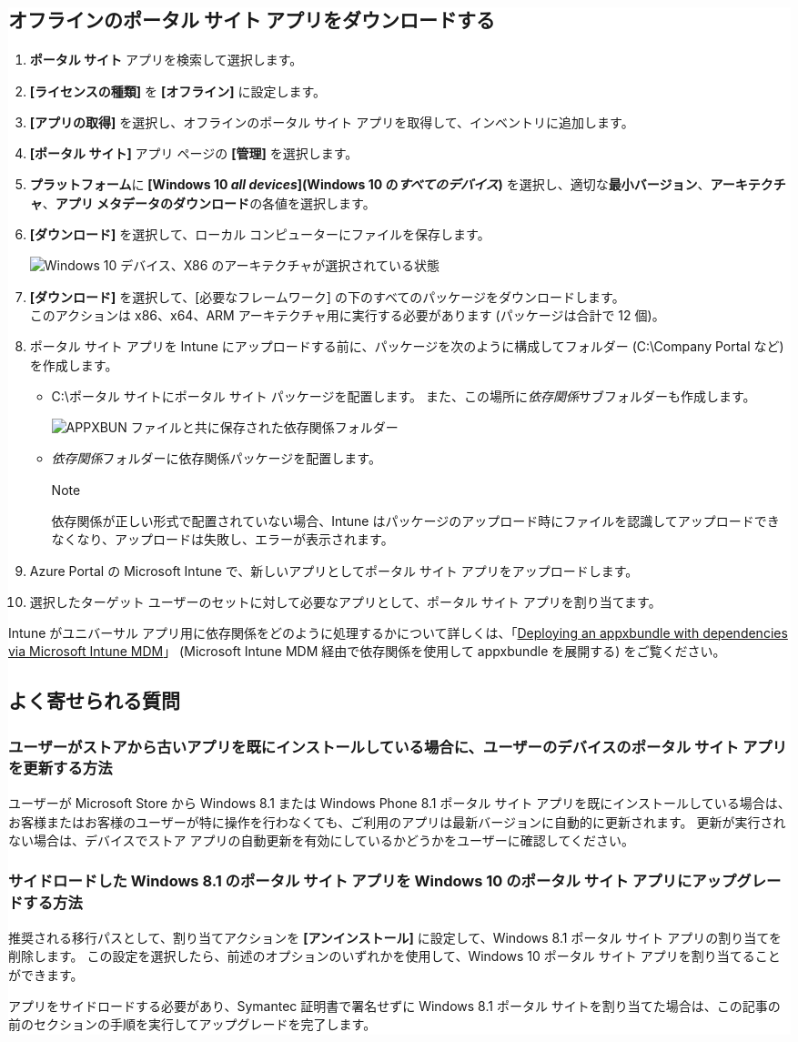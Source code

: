 ## <a name="download-the-offline-company-portal-app"></a>オフラインのポータル サイト アプリをダウンロードする
1. **ポータル サイト** アプリを検索して選択します。
2. **[ライセンスの種類]** を **[オフライン]** に設定します。
3. **[アプリの取得]** を選択し、オフラインのポータル サイト アプリを取得して、インベントリに追加します。
4. **[ポータル サイト]** アプリ ページの **[管理]** を選択します。
5. **プラットフォーム**に **[Windows 10 *all devices*]\(Windows 10 の*すべてのデバイス*\)** を選択し、適切な**最小バージョン**、**アーキテクチャ**、**アプリ メタデータのダウンロード**の各値を選択します。 
6. **[ダウンロード]** を選択して、ローカル コンピューターにファイルを保存します。

    ![Windows 10 デバイス、X86 のアーキテクチャが選択されている状態](./media/Win10CP-all-devices.png)

7. **[ダウンロード]** を選択して、[必要なフレームワーク] の下のすべてのパッケージをダウンロードします。  
    このアクションは x86、x64、ARM アーキテクチャ用に実行する必要があります (パッケージは合計で 12 個)。
8. ポータル サイト アプリを Intune にアップロードする前に、パッケージを次のように構成してフォルダー (C:\Company Portal など) を作成します。
   - C:\ポータル サイトにポータル サイト パッケージを配置します。 また、この場所に*依存関係*サブフォルダーも作成します。  

     ![APPXBUN ファイルと共に保存された依存関係フォルダー](./media/Win10CP-Dependencies-save.png)

   - *依存関係*フォルダーに依存関係パッケージを配置します。 

     > [!NOTE]
     > 依存関係が正しい形式で配置されていない場合、Intune はパッケージのアップロード時にファイルを認識してアップロードできなくなり、アップロードは失敗し、エラーが表示されます。

9. Azure Portal の Microsoft Intune で、新しいアプリとしてポータル サイト アプリをアップロードします。 
10. 選択したターゲット ユーザーのセットに対して必要なアプリとして、ポータル サイト アプリを割り当てます。  

Intune がユニバーサル アプリ用に依存関係をどのように処理するかについて詳しくは、「[Deploying an appxbundle with dependencies via Microsoft Intune MDM](https://blogs.technet.microsoft.com/configmgrdogs/2016/11/30/deploying-an-appxbundle-with-dependencies-via-microsoft-intune-mdm/)」 (Microsoft Intune MDM 経由で依存関係を使用して appxbundle を展開する) をご覧ください。  

## <a name="frequently-asked-questions"></a>よく寄せられる質問 
### <a name="how-do-i-update-the-company-portal-app-on-my-users-devices-if-they-have-already-installed-the-older-apps-from-the-store"></a>ユーザーがストアから古いアプリを既にインストールしている場合に、ユーザーのデバイスのポータル サイト アプリを更新する方法
ユーザーが Microsoft Store から Windows 8.1 または Windows Phone 8.1 ポータル サイト アプリを既にインストールしている場合は、お客様またはお客様のユーザーが特に操作を行わなくても、ご利用のアプリは最新バージョンに自動的に更新されます。 更新が実行されない場合は、デバイスでストア アプリの自動更新を有効にしているかどうかをユーザーに確認してください。   

### <a name="how-do-i-upgrade-my-sideloaded-windows-81-company-portal-app-to-the-windows-10-company-portal-app"></a>サイドロードした Windows 8.1 のポータル サイト アプリを Windows 10 のポータル サイト アプリにアップグレードする方法
推奨される移行パスとして、割り当てアクションを **[アンインストール]** に設定して、Windows 8.1 ポータル サイト アプリの割り当てを削除します。 この設定を選択したら、前述のオプションのいずれかを使用して、Windows 10 ポータル サイト アプリを割り当てることができます。  

アプリをサイドロードする必要があり、Symantec 証明書で署名せずに Windows 8.1 ポータル サイトを割り当てた場合は、この記事の前のセクションの手順を実行してアップグレードを完了します。
